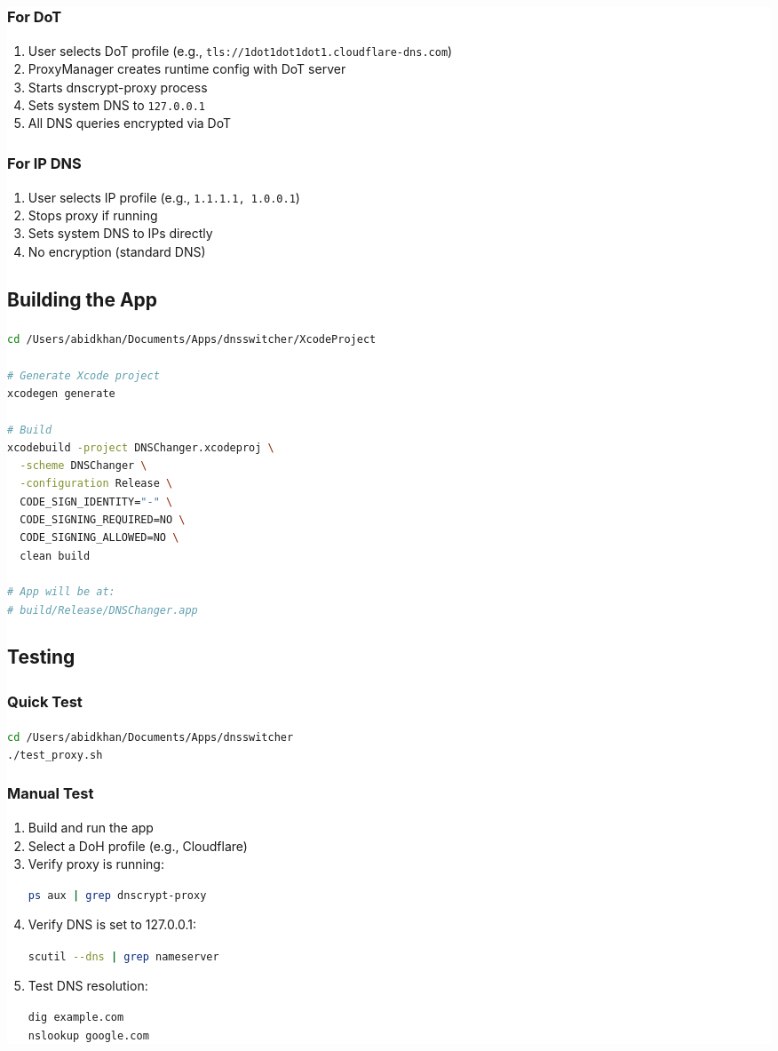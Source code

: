 ### For DoT
1. User selects DoT profile (e.g., `tls://1dot1dot1dot1.cloudflare-dns.com`)
2. ProxyManager creates runtime config with DoT server
3. Starts dnscrypt-proxy process
4. Sets system DNS to `127.0.0.1`
5. All DNS queries encrypted via DoT

### For IP DNS
1. User selects IP profile (e.g., `1.1.1.1, 1.0.0.1`)
2. Stops proxy if running
3. Sets system DNS to IPs directly
4. No encryption (standard DNS)

## Building the App

```bash
cd /Users/abidkhan/Documents/Apps/dnsswitcher/XcodeProject

# Generate Xcode project
xcodegen generate

# Build
xcodebuild -project DNSChanger.xcodeproj \
  -scheme DNSChanger \
  -configuration Release \
  CODE_SIGN_IDENTITY="-" \
  CODE_SIGNING_REQUIRED=NO \
  CODE_SIGNING_ALLOWED=NO \
  clean build

# App will be at:
# build/Release/DNSChanger.app
```

## Testing

### Quick Test
```bash
cd /Users/abidkhan/Documents/Apps/dnsswitcher
./test_proxy.sh
```

### Manual Test
1. Build and run the app
2. Select a DoH profile (e.g., Cloudflare)
3. Verify proxy is running:
   ```bash
   ps aux | grep dnscrypt-proxy
   ```
4. Verify DNS is set to 127.0.0.1:
   ```bash
   scutil --dns | grep nameserver
   ```
5. Test DNS resolution:
   ```bash
   dig example.com
   nslookup google.com
   ```
